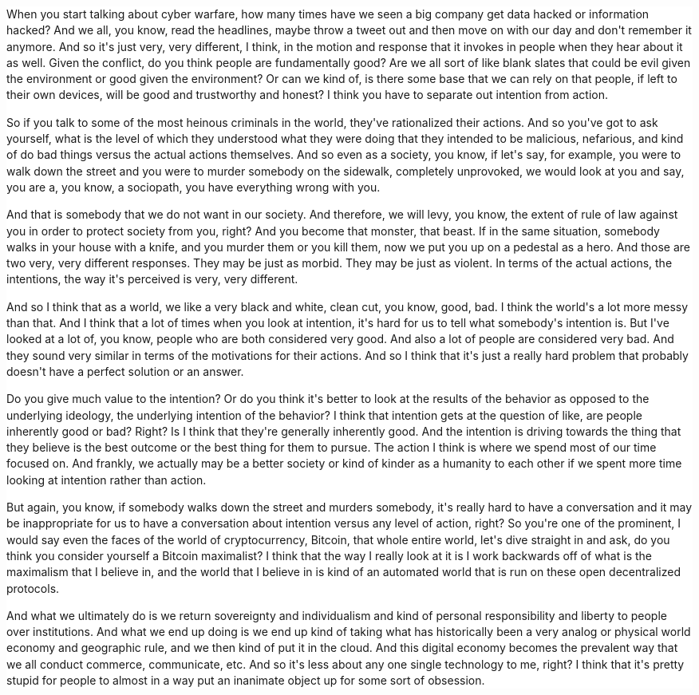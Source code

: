 When you start talking about cyber warfare, how many times have we seen a big company get data hacked or information hacked? And we all, you know, read the headlines, maybe throw a tweet out and then move on with our day and don't remember it anymore. And so it's just very, very different, I think, in the motion and response that it invokes in people when they hear about it as well. Given the conflict, do you think people are fundamentally good? Are we all sort of like blank slates that could be evil given the environment or good given the environment? Or can we kind of, is there some base that we can rely on that people, if left to their own devices, will be good and trustworthy and honest? I think you have to separate out intention from action.

So if you talk to some of the most heinous criminals in the world, they've rationalized their actions. And so you've got to ask yourself, what is the level of which they understood what they were doing that they intended to be malicious, nefarious, and kind of do bad things versus the actual actions themselves. And so even as a society, you know, if let's say, for example, you were to walk down the street and you were to murder somebody on the sidewalk, completely unprovoked, we would look at you and say, you are a, you know, a sociopath, you have everything wrong with you.

And that is somebody that we do not want in our society. And therefore, we will levy, you know, the extent of rule of law against you in order to protect society from you, right? And you become that monster, that beast. If in the same situation, somebody walks in your house with a knife, and you murder them or you kill them, now we put you up on a pedestal as a hero. And those are two very, very different responses. They may be just as morbid. They may be just as violent. In terms of the actual actions, the intentions, the way it's perceived is very, very different.

And so I think that as a world, we like a very black and white, clean cut, you know, good, bad. I think the world's a lot more messy than that. And I think that a lot of times when you look at intention, it's hard for us to tell what somebody's intention is. But I've looked at a lot of, you know, people who are both considered very good. And also a lot of people are considered very bad. And they sound very similar in terms of the motivations for their actions. And so I think that it's just a really hard problem that probably doesn't have a perfect solution or an answer.

Do you give much value to the intention? Or do you think it's better to look at the results of the behavior as opposed to the underlying ideology, the underlying intention of the behavior? I think that intention gets at the question of like, are people inherently good or bad? Right? Is I think that they're generally inherently good. And the intention is driving towards the thing that they believe is the best outcome or the best thing for them to pursue. The action I think is where we spend most of our time focused on. And frankly, we actually may be a better society or kind of kinder as a humanity to each other if we spent more time looking at intention rather than action.

But again, you know, if somebody walks down the street and murders somebody, it's really hard to have a conversation and it may be inappropriate for us to have a conversation about intention versus any level of action, right? So you're one of the prominent, I would say even the faces of the world of cryptocurrency, Bitcoin, that whole entire world, let's dive straight in and ask, do you think you consider yourself a Bitcoin maximalist? I think that the way I really look at it is I work backwards off of what is the maximalism that I believe in, and the world that I believe in is kind of an automated world that is run on these open decentralized protocols.

And what we ultimately do is we return sovereignty and individualism and kind of personal responsibility and liberty to people over institutions. And what we end up doing is we end up kind of taking what has historically been a very analog or physical world economy and geographic rule, and we then kind of put it in the cloud. And this digital economy becomes the prevalent way that we all conduct commerce, communicate, etc. And so it's less about any one single technology to me, right? I think that it's pretty stupid for people to almost in a way put an inanimate object up for some sort of obsession.
